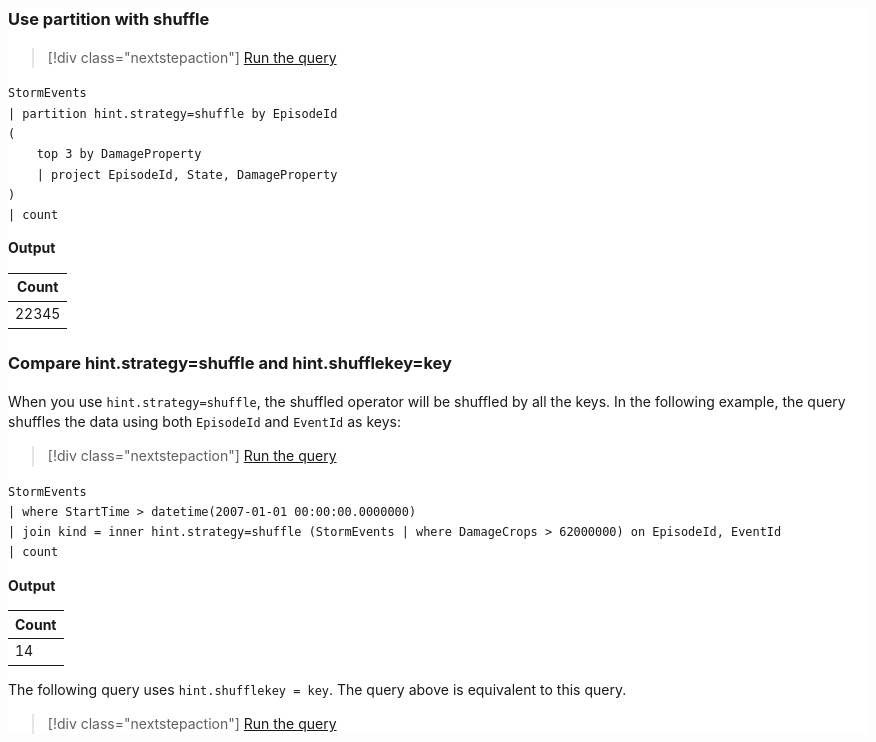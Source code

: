 ### Use partition with shuffle

> [!div class="nextstepaction"]
> <a href="https://dataexplorer.azure.com/clusters/help/databases/Samples?query=H4sIAAAAAAAAA22OsQ6DMBBDd77iRiohFuZuZeiGxBcEOCAV5KKLQYrUjyewsODBi+0ntxBd650dQvYnbxQWVhzN1qEMUAOe4jvM2zguTF2k2tsgA3+HjJLyyyGeqjP8mNVM3Kh4VsQrS1CVH/e4lwW1SNziqf5KL3rZHA7GAN74mQAAAA==" target="_blank">Run the query</a>

```kusto
StormEvents
| partition hint.strategy=shuffle by EpisodeId
(
    top 3 by DamageProperty
    | project EpisodeId, State, DamageProperty
)
| count
```

**Output**

|Count|
|---|
|22345|

### Compare hint.strategy=shuffle and hint.shufflekey=key

When you use `hint.strategy=shuffle`, the shuffled operator will be shuffled by all the keys. In the following example, the query shuffles the data using both `EpisodeId` and `EventId` as keys:

> [!div class="nextstepaction"]
> <a href="https://dataexplorer.azure.com/clusters/help/databases/Samples?query=H4sIAAAAAAAAA0WNQQrCMBRE955ilhW0xC4UhLrRLrquFwjmt402PyX5VQQPb6iKwyxm8+Y14oOr7sQSFy88egqERnSQs3WEA4wWkjSzQqndWm1SodR+bq4+WSby6i3jZtmghGWmgN6y5FFCOuieZeynth0IWfMX4ic8aac7OgY/xqTcFt9beEY12ugN1WaFGapNkl38xPIGNG76e7oAAAA=" target="_blank">Run the query</a>

```kusto
StormEvents
| where StartTime > datetime(2007-01-01 00:00:00.0000000)
| join kind = inner hint.strategy=shuffle (StormEvents | where DamageCrops > 62000000) on EpisodeId, EventId
| count
```

**Output**

|Count|
|---|
|14|

The following query uses `hint.shufflekey = key`. The query above is equivalent to this query.

> [!div class="nextstepaction"]
> <a href="https://dataexplorer.azure.com/clusters/help/databases/Samples?query=H4sIAAAAAAAAA22OzQrCQAyE7z5FjhW0xB4UBL1oD57XF1jY1K51s2U3KoIPb/wpvRjmEDJk5jMSU6hvxJInT7i3lAiM2CRHHwi24KyQ6FpUiKs5LlSAuP6oxO9M9fMcPUPn2cEGPDMlaD1Lmdtr01yoo4fe697n6Ojg/nlvBHUKMwLBALS3wZ5ol2KfFWlZ/Woh8pg5GyJe+VHdN9IAAAA=" target="_blank">Run the query</a>
